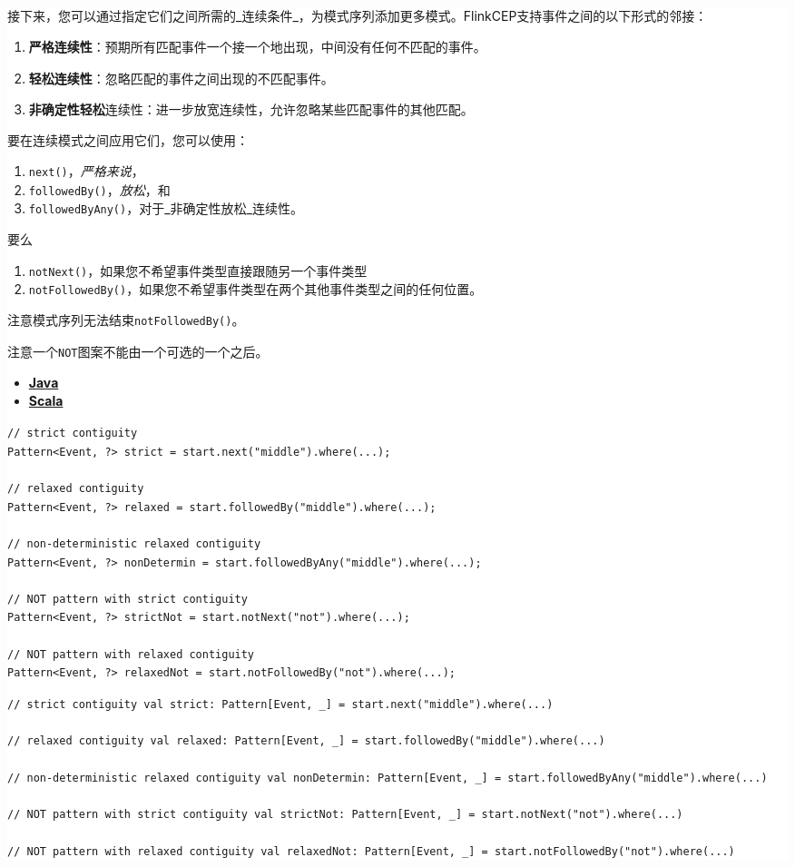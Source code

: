 

接下来，您可以通过指定它们之间所需的_连续条件_，为模式序列添加更多模式。FlinkCEP支持事件之间的以下形式的邻接：

1.  **严格连续性**：预期所有匹配事件一个接一个地出现，中间没有任何不匹配的事件。

2.  **轻松连续性**：忽略匹配的事件之间出现的不匹配事件。

3.  **非确定性轻松**连续性：进一步放宽连续性，允许忽略某些匹配事件的其他匹配。

要在连续模式之间应用它们，您可以使用：

1.  `next()`，_严格来说_，
2.  `followedBy()`，_放松_，和
3.  `followedByAny()`，对于_非确定性放松_连续性。

要么

1.  `notNext()`，如果您不希望事件类型直接跟随另一个事件类型
2.  `notFollowedBy()`，如果您不希望事件类型在两个其他事件类型之间的任何位置。

注意模式序列无法结束`notFollowedBy()`。

注意一个`NOT`图案不能由一个可选的一个之后。

*   [**Java**](#tab_java_9)
*   [**Scala**](#tab_scala_9)



```
// strict contiguity
Pattern<Event, ?> strict = start.next("middle").where(...);

// relaxed contiguity
Pattern<Event, ?> relaxed = start.followedBy("middle").where(...);

// non-deterministic relaxed contiguity
Pattern<Event, ?> nonDetermin = start.followedByAny("middle").where(...);

// NOT pattern with strict contiguity
Pattern<Event, ?> strictNot = start.notNext("not").where(...);

// NOT pattern with relaxed contiguity
Pattern<Event, ?> relaxedNot = start.notFollowedBy("not").where(...);
```





```
// strict contiguity val strict: Pattern[Event, _] = start.next("middle").where(...)

// relaxed contiguity val relaxed: Pattern[Event, _] = start.followedBy("middle").where(...)

// non-deterministic relaxed contiguity val nonDetermin: Pattern[Event, _] = start.followedByAny("middle").where(...)

// NOT pattern with strict contiguity val strictNot: Pattern[Event, _] = start.notNext("not").where(...)

// NOT pattern with relaxed contiguity val relaxedNot: Pattern[Event, _] = start.notFollowedBy("not").where(...)
```
